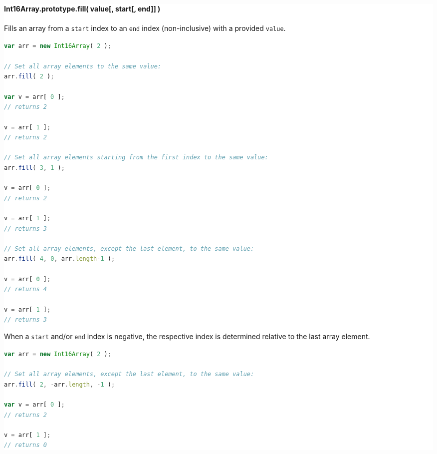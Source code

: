 
<a name="method-fill"></a>

#### Int16Array.prototype.fill( value\[, start\[, end]] )

Fills an array from a `start` index to an `end` index (non-inclusive) with a provided `value`.



```javascript
var arr = new Int16Array( 2 );

// Set all array elements to the same value:
arr.fill( 2 );

var v = arr[ 0 ];
// returns 2

v = arr[ 1 ];
// returns 2

// Set all array elements starting from the first index to the same value:
arr.fill( 3, 1 );

v = arr[ 0 ];
// returns 2

v = arr[ 1 ];
// returns 3

// Set all array elements, except the last element, to the same value:
arr.fill( 4, 0, arr.length-1 );

v = arr[ 0 ];
// returns 4

v = arr[ 1 ];
// returns 3
```

When a `start` and/or `end` index is negative, the respective index is determined relative to the last array element.



```javascript
var arr = new Int16Array( 2 );

// Set all array elements, except the last element, to the same value:
arr.fill( 2, -arr.length, -1 );

var v = arr[ 0 ];
// returns 2

v = arr[ 1 ];
// returns 0
```


[npm-image]: http://img.shields.io/npm/v/@stdlib/array-int16.svg
[npm-url]: https://npmjs.org/package/@stdlib/array-int16
[test-image]: https://github.com/stdlib-js/array-int16/actions/workflows/test.yml/badge.svg?branch=v0.1.1
[test-url]: https://github.com/stdlib-js/array-int16/actions/workflows/test.yml?query=branch:v0.1.1
[coverage-image]: https://img.shields.io/codecov/c/github/stdlib-js/array-int16/main.svg
[coverage-url]: https://codecov.io/github/stdlib-js/array-int16?branch=main
[chat-image]: https://img.shields.io/gitter/room/stdlib-js/stdlib.svg
[chat-url]: https://app.gitter.im/#/room/#stdlib-js_stdlib:gitter.im
[stdlib]: https://github.com/stdlib-js/stdlib
[stdlib-authors]: https://github.com/stdlib-js/stdlib/graphs/contributors
[umd]: https://github.com/umdjs/umd
[es-module]: https://developer.mozilla.org/en-US/docs/Web/JavaScript/Guide/Modules
[deno-url]: https://github.com/stdlib-js/array-int16/tree/deno
[umd-url]: https://github.com/stdlib-js/array-int16/tree/umd
[esm-url]: https://github.com/stdlib-js/array-int16/tree/esm
[branches-url]: https://github.com/stdlib-js/array-int16/blob/main/branches.md
[stdlib-license]: https://raw.githubusercontent.com/stdlib-js/array-int16/main/LICENSE
[mdn-typed-array]: https://developer.mozilla.org/en-US/docs/Web/JavaScript/Reference/Global_Objects/TypedArray
[@stdlib/array/buffer]: https://github.com/stdlib-js/array-buffer/tree/deno
[@stdlib/array/float32]: https://github.com/stdlib-js/array-float32/tree/deno
[@stdlib/array/float64]: https://github.com/stdlib-js/array-float64/tree/deno
[@stdlib/array/int32]: https://github.com/stdlib-js/array-int32/tree/deno
[@stdlib/array/int8]: https://github.com/stdlib-js/array-int8/tree/deno
[@stdlib/array/uint16]: https://github.com/stdlib-js/array-uint16/tree/deno
[@stdlib/array/uint32]: https://github.com/stdlib-js/array-uint32/tree/deno
[@stdlib/array/uint8]: https://github.com/stdlib-js/array-uint8/tree/deno
[@stdlib/array/uint8c]: https://github.com/stdlib-js/array-uint8c/tree/deno